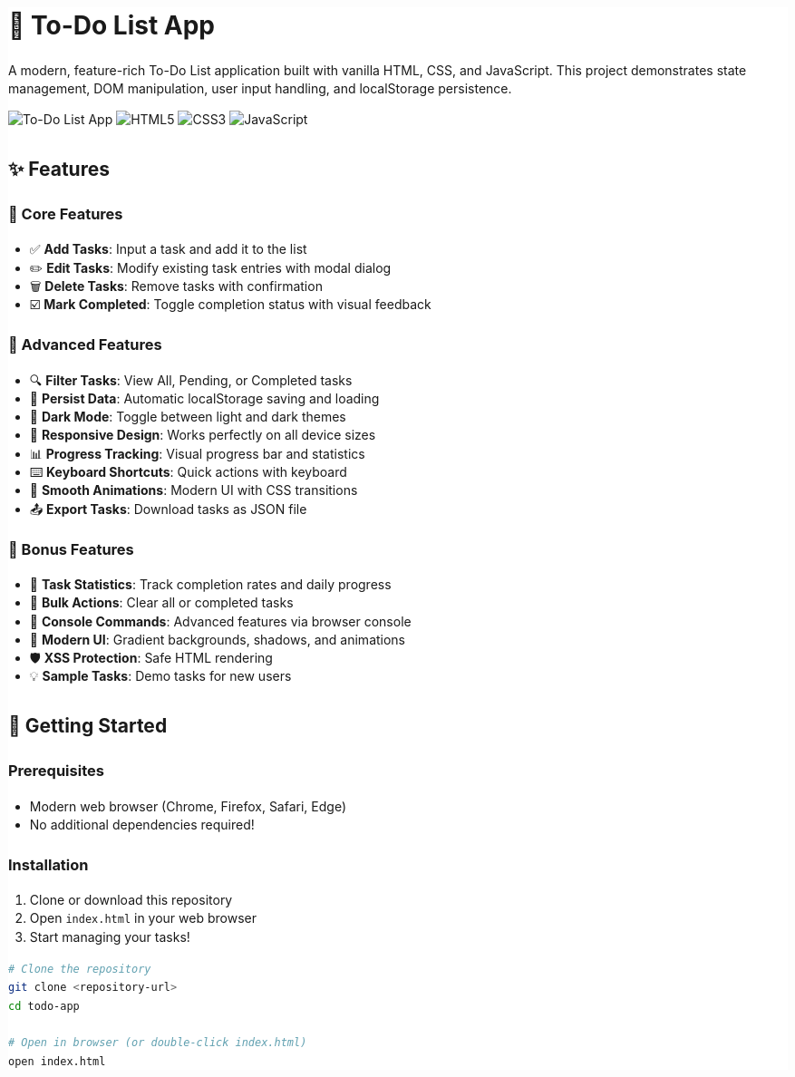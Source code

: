 # 🎯 To-Do List App

A modern, feature-rich To-Do List application built with vanilla HTML, CSS, and JavaScript. This project demonstrates state management, DOM manipulation, user input handling, and localStorage persistence.

![To-Do List App](https://img.shields.io/badge/Status-Complete-brightgreen) ![HTML5](https://img.shields.io/badge/HTML5-E34F26?logo=html5&logoColor=white) ![CSS3](https://img.shields.io/badge/CSS3-1572B6?logo=css3&logoColor=white) ![JavaScript](https://img.shields.io/badge/JavaScript-F7DF1E?logo=javascript&logoColor=black)

## ✨ Features

### 🔹 Core Features
- ✅ **Add Tasks**: Input a task and add it to the list
- ✏️ **Edit Tasks**: Modify existing task entries with modal dialog
- 🗑️ **Delete Tasks**: Remove tasks with confirmation
- ☑️ **Mark Completed**: Toggle completion status with visual feedback

### 🔹 Advanced Features
- 🔍 **Filter Tasks**: View All, Pending, or Completed tasks
- 💾 **Persist Data**: Automatic localStorage saving and loading
- 🌙 **Dark Mode**: Toggle between light and dark themes
- 📱 **Responsive Design**: Works perfectly on all device sizes
- 📊 **Progress Tracking**: Visual progress bar and statistics
- ⌨️ **Keyboard Shortcuts**: Quick actions with keyboard
- 🎨 **Smooth Animations**: Modern UI with CSS transitions
- 📤 **Export Tasks**: Download tasks as JSON file

### 🔹 Bonus Features
- 🎯 **Task Statistics**: Track completion rates and daily progress
- 🧹 **Bulk Actions**: Clear all or completed tasks
- 🔧 **Console Commands**: Advanced features via browser console
- 🎨 **Modern UI**: Gradient backgrounds, shadows, and animations
- 🛡️ **XSS Protection**: Safe HTML rendering
- 💡 **Sample Tasks**: Demo tasks for new users

## 🚀 Getting Started

### Prerequisites
- Modern web browser (Chrome, Firefox, Safari, Edge)
- No additional dependencies required!

### Installation
1. Clone or download this repository
2. Open `index.html` in your web browser
3. Start managing your tasks!

```bash
# Clone the repository
git clone <repository-url>
cd todo-app

# Open in browser (or double-click index.html)
open index.html
```
